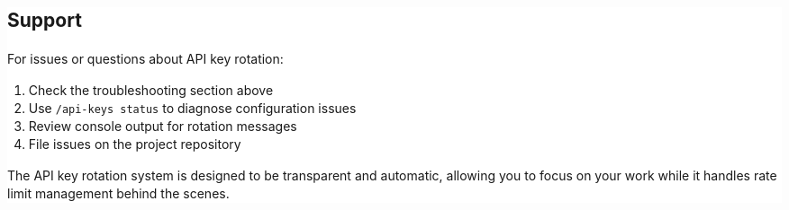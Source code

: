 ## Support

For issues or questions about API key rotation:

1. Check the troubleshooting section above
2. Use `/api-keys status` to diagnose configuration issues
3. Review console output for rotation messages
4. File issues on the project repository

The API key rotation system is designed to be transparent and automatic, allowing you to focus on your work while it handles rate limit management behind the scenes.